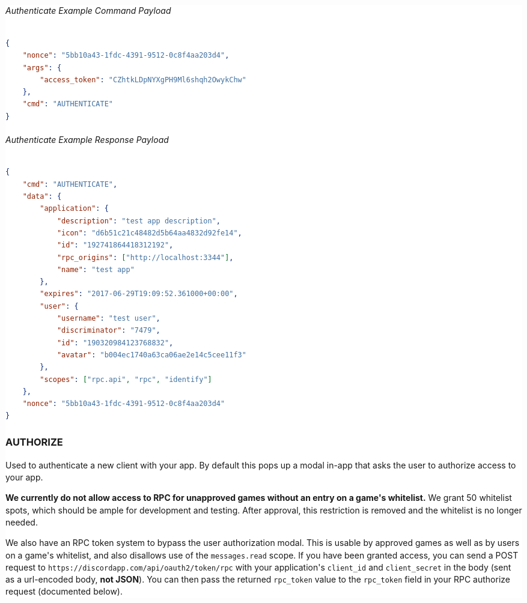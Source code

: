###### Authenticate Example Command Payload

```json
{
    "nonce": "5bb10a43-1fdc-4391-9512-0c8f4aa203d4",
    "args": {
        "access_token": "CZhtkLDpNYXgPH9Ml6shqh2OwykChw"
    },
    "cmd": "AUTHENTICATE"
}
```

###### Authenticate Example Response Payload

```json
{
    "cmd": "AUTHENTICATE",
    "data": {
        "application": {
            "description": "test app description",
            "icon": "d6b51c21c48482d5b64aa4832d92fe14",
            "id": "192741864418312192",
            "rpc_origins": ["http://localhost:3344"],
            "name": "test app"
        },
        "expires": "2017-06-29T19:09:52.361000+00:00",
        "user": {
            "username": "test user",
            "discriminator": "7479",
            "id": "190320984123768832",
            "avatar": "b004ec1740a63ca06ae2e14c5cee11f3"
        },
        "scopes": ["rpc.api", "rpc", "identify"]
    },
    "nonce": "5bb10a43-1fdc-4391-9512-0c8f4aa203d4"
}
```

### AUTHORIZE

Used to authenticate a new client with your app. By default this pops up a modal in-app that asks the user to authorize access to your app.

**We currently do not allow access to RPC for unapproved games without an entry on a game's whitelist.** We grant 50 whitelist spots, which should be ample for development and testing. After approval, this restriction is removed and the whitelist is no longer needed.

We also have an RPC token system to bypass the user authorization modal. This is usable by approved games as well as by users on a game's whitelist, and also disallows use of the `messages.read` scope. If you have been granted access, you can send a POST request to `https://discordapp.com/api/oauth2/token/rpc` with your application's `client_id` and `client_secret` in the body (sent as a url-encoded body, **not JSON**). You can then pass the returned `rpc_token` value to the `rpc_token` field in your RPC authorize request (documented below).
